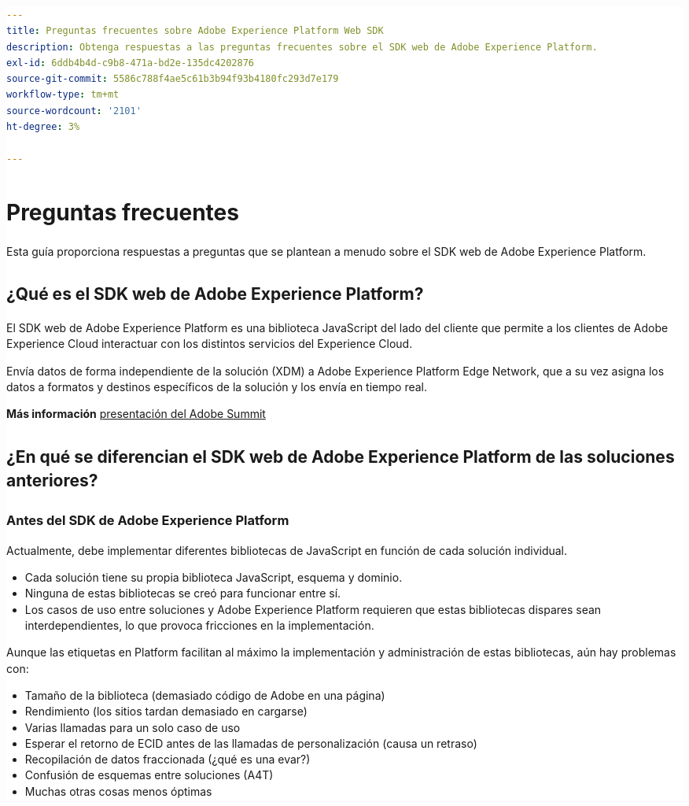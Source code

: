 ```yaml
---
title: Preguntas frecuentes sobre Adobe Experience Platform Web SDK
description: Obtenga respuestas a las preguntas frecuentes sobre el SDK web de Adobe Experience Platform.
exl-id: 6ddb4b4d-c9b8-471a-bd2e-135dc4202876
source-git-commit: 5586c788f4ae5c61b3b94f93b4180fc293d7e179
workflow-type: tm+mt
source-wordcount: '2101'
ht-degree: 3%

---
```


# Preguntas frecuentes

Esta guía proporciona respuestas a preguntas que se plantean a menudo sobre el SDK web de Adobe Experience Platform.

## ¿Qué es el SDK web de Adobe Experience Platform?

El SDK web de Adobe Experience Platform es una biblioteca JavaScript del lado del cliente que permite a los clientes de Adobe Experience Cloud interactuar con los distintos servicios del Experience Cloud.

Envía datos de forma independiente de la solución (XDM) a Adobe Experience Platform Edge Network, que a su vez asigna los datos a formatos y destinos específicos de la solución y los envía en tiempo real.

**Más información**
[presentación del Adobe Summit](https://www.adobe.com/summit/2020/with-alloy-js-never-tag-for-an-evar-or-mbox-again.html)

## ¿En qué se diferencian el SDK web de Adobe Experience Platform de las soluciones anteriores?

### Antes del SDK de Adobe Experience Platform

Actualmente, debe implementar diferentes bibliotecas de JavaScript en función de cada solución individual.

* Cada solución tiene su propia biblioteca JavaScript, esquema y dominio.
* Ninguna de estas bibliotecas se creó para funcionar entre sí.
* Los casos de uso entre soluciones y Adobe Experience Platform requieren que estas bibliotecas dispares sean interdependientes, lo que provoca fricciones en la implementación.

Aunque las etiquetas en Platform facilitan al máximo la implementación y administración de estas bibliotecas, aún hay problemas con:

* Tamaño de la biblioteca (demasiado código de Adobe en una página)
* Rendimiento (los sitios tardan demasiado en cargarse)
* Varias llamadas para un solo caso de uso
* Esperar el retorno de ECID antes de las llamadas de personalización (causa un retraso)
* Recopilación de datos fraccionada (¿qué es una evar?)
* Confusión de esquemas entre soluciones (A4T)
* Muchas otras cosas menos óptimas
